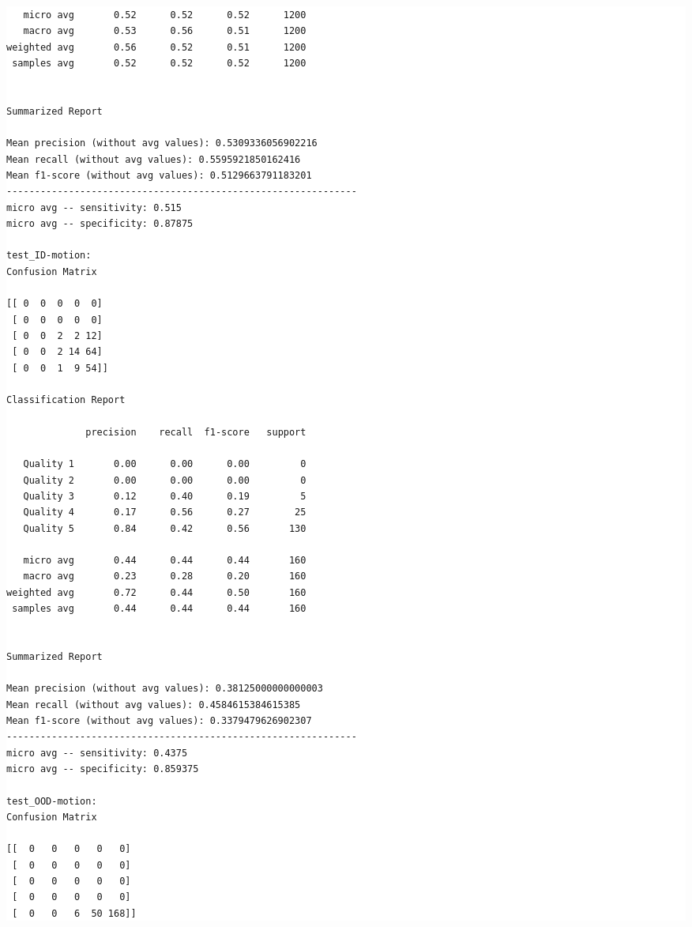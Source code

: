        micro avg       0.52      0.52      0.52      1200
       macro avg       0.53      0.56      0.51      1200
    weighted avg       0.56      0.52      0.51      1200
     samples avg       0.52      0.52      0.52      1200
    
    
    Summarized Report
    
    Mean precision (without avg values): 0.5309336056902216
    Mean recall (without avg values): 0.5595921850162416
    Mean f1-score (without avg values): 0.5129663791183201
    --------------------------------------------------------------
    micro avg -- sensitivity: 0.515
    micro avg -- specificity: 0.87875
    
    test_ID-motion:
    Confusion Matrix
    
    [[ 0  0  0  0  0]
     [ 0  0  0  0  0]
     [ 0  0  2  2 12]
     [ 0  0  2 14 64]
     [ 0  0  1  9 54]]
    
    Classification Report
    
                  precision    recall  f1-score   support
    
       Quality 1       0.00      0.00      0.00         0
       Quality 2       0.00      0.00      0.00         0
       Quality 3       0.12      0.40      0.19         5
       Quality 4       0.17      0.56      0.27        25
       Quality 5       0.84      0.42      0.56       130
    
       micro avg       0.44      0.44      0.44       160
       macro avg       0.23      0.28      0.20       160
    weighted avg       0.72      0.44      0.50       160
     samples avg       0.44      0.44      0.44       160
    
    
    Summarized Report
    
    Mean precision (without avg values): 0.38125000000000003
    Mean recall (without avg values): 0.4584615384615385
    Mean f1-score (without avg values): 0.3379479626902307
    --------------------------------------------------------------
    micro avg -- sensitivity: 0.4375
    micro avg -- specificity: 0.859375
    
    test_OOD-motion:
    Confusion Matrix
    
    [[  0   0   0   0   0]
     [  0   0   0   0   0]
     [  0   0   0   0   0]
     [  0   0   0   0   0]
     [  0   0   6  50 168]]
    